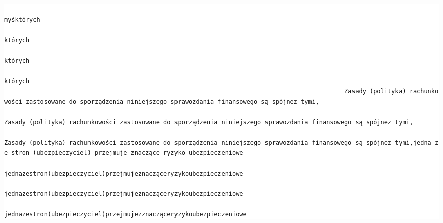                                                                                                                                                                                                                                                                                                                                                                                                                                                                                                                                                                                            myśktórych
                                                                                                                                                                                                                                                                                                                                                                                                                                                                                                                                                                                                     których
                                                                                                                                                                                                                                                                                                                                                                                                                                                                                                                                                                                                            których
                                                                                                                                                                                                                                                                                                                                                                                                                                                                                                                                                                                                                   których
                                                                                                  Zasady (polityka) rachunkowości zastosowane do sporządzenia niniejszego sprawozdania finansowego są spójnez tymi,
                                                                                                                                                                                                                   Zasady (polityka) rachunkowości zastosowane do sporządzenia niniejszego sprawozdania finansowego są spójnez tymi,
                                                                                                                                                                                                                                                                                                                                    Zasady (polityka) rachunkowości zastosowane do sporządzenia niniejszego sprawozdania finansowego są spójnez tymi,jedna ze stron (ubezpieczyciel) przejmuje znaczące ryzyko ubezpieczeniowe
                                                                                                                                                                                                                                                                                                                                                                                                                                                                                                                              jednazestron(ubezpieczyciel)przejmujeznacząceryzykoubezpieczeniowe
                                                                                                                                                                                                                                                                                                                                                                                                                                                                                                                                                                                                jednazestron(ubezpieczyciel)przejmujeznacząceryzykoubezpieczeniowe
                                                                                                                                                                                                                                                                                                                                                                                                                                                                                                                                                                                                                                                                  jednazestron(ubezpieczyciel)przejmujezznacząceryzykoubezpieczeniowe